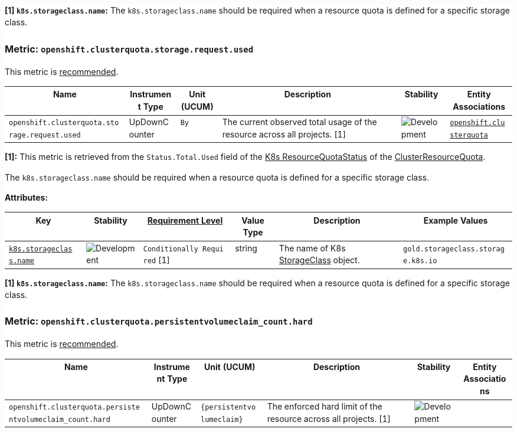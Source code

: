 **[1] `k8s.storageclass.name`:** The `k8s.storageclass.name` should be required when a resource quota is defined for a specific
storage class.






### Metric: `openshift.clusterquota.storage.request.used`

This metric is [recommended][MetricRecommended].








| Name     | Instrument Type | Unit (UCUM) | Description    | Stability | Entity Associations |
| -------- | --------------- | ----------- | -------------- | --------- | ------ |
| `openshift.clusterquota.storage.request.used` | UpDownCounter | `By` | The current observed total usage of the resource across all projects. [1] | ![Development](https://img.shields.io/badge/-development-blue) | [`openshift.clusterquota`](/docs/registry/entities/openshift.md#openshift-clusterquota) |

**[1]:** This metric is retrieved from the `Status.Total.Used` field of the
[K8s ResourceQuotaStatus](https://kubernetes.io/docs/reference/generated/kubernetes-api/v1.32/#resourcequotastatus-v1-core)
of the
[ClusterResourceQuota](https://docs.redhat.com/en/documentation/openshift_container_platform/4.19/html/schedule_and_quota_apis/clusterresourcequota-quota-openshift-io-v1#status-total).

The `k8s.storageclass.name` should be required when a resource quota is defined for a specific
storage class.

**Attributes:**

| Key | Stability | [Requirement Level](https://opentelemetry.io/docs/specs/semconv/general/attribute-requirement-level/) | Value Type | Description | Example Values |
|---|---|---|---|---|---|
| [`k8s.storageclass.name`](/docs/registry/attributes/k8s.md) | ![Development](https://img.shields.io/badge/-development-blue) | `Conditionally Required` [1] | string | The name of K8s [StorageClass](https://kubernetes.io/docs/reference/generated/kubernetes-api/v1.30/#storageclass-v1-storage-k8s-io) object. | `gold.storageclass.storage.k8s.io` |

**[1] `k8s.storageclass.name`:** The `k8s.storageclass.name` should be required when a resource quota is defined for a specific
storage class.






### Metric: `openshift.clusterquota.persistentvolumeclaim_count.hard`

This metric is [recommended][MetricRecommended].








| Name     | Instrument Type | Unit (UCUM) | Description    | Stability | Entity Associations |
| -------- | --------------- | ----------- | -------------- | --------- | ------ |
| `openshift.clusterquota.persistentvolumeclaim_count.hard` | UpDownCounter | `{persistentvolumeclaim}` | The enforced hard limit of the resource across all projects. [1] | ![Development](https://img.shields.io/badge/-development-blue) |  |


[DocumentStatus]: https://opentelemetry.io/docs/specs/otel/document-status
[MetricRecommended]: /docs/general/metric-requirement-level.md#recommended